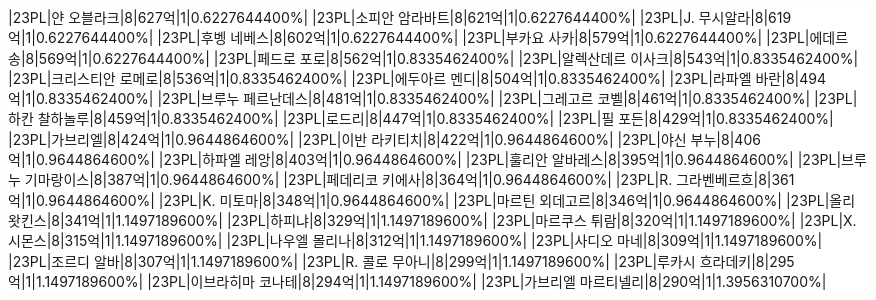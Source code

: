 |23PL|얀 오블라크|8|627억|1|0.6227644400%|
|23PL|소피안 암라바트|8|621억|1|0.6227644400%|
|23PL|J. 무시알라|8|619억|1|0.6227644400%|
|23PL|후벵 네베스|8|602억|1|0.6227644400%|
|23PL|부카요 사카|8|579억|1|0.6227644400%|
|23PL|에데르송|8|569억|1|0.6227644400%|
|23PL|페드로 포로|8|562억|1|0.8335462400%|
|23PL|알렉산데르 이사크|8|543억|1|0.8335462400%|
|23PL|크리스티안 로메로|8|536억|1|0.8335462400%|
|23PL|에두아르 멘디|8|504억|1|0.8335462400%|
|23PL|라파엘 바란|8|494억|1|0.8335462400%|
|23PL|브루누 페르난데스|8|481억|1|0.8335462400%|
|23PL|그레고르 코벨|8|461억|1|0.8335462400%|
|23PL|하칸 찰하놀루|8|459억|1|0.8335462400%|
|23PL|로드리|8|447억|1|0.8335462400%|
|23PL|필 포든|8|429억|1|0.8335462400%|
|23PL|가브리엘|8|424억|1|0.9644864600%|
|23PL|이반 라키티치|8|422억|1|0.9644864600%|
|23PL|야신 부누|8|406억|1|0.9644864600%|
|23PL|하파엘 레앙|8|403억|1|0.9644864600%|
|23PL|훌리안 알바레스|8|395억|1|0.9644864600%|
|23PL|브루누 기마랑이스|8|387억|1|0.9644864600%|
|23PL|페데리코 키에사|8|364억|1|0.9644864600%|
|23PL|R. 그라벤베르흐|8|361억|1|0.9644864600%|
|23PL|K. 미토마|8|348억|1|0.9644864600%|
|23PL|마르틴 외데고르|8|346억|1|0.9644864600%|
|23PL|올리 왓킨스|8|341억|1|1.1497189600%|
|23PL|하피냐|8|329억|1|1.1497189600%|
|23PL|마르쿠스 튀람|8|320억|1|1.1497189600%|
|23PL|X. 시몬스|8|315억|1|1.1497189600%|
|23PL|나우엘 몰리나|8|312억|1|1.1497189600%|
|23PL|사디오 마네|8|309억|1|1.1497189600%|
|23PL|조르디 알바|8|307억|1|1.1497189600%|
|23PL|R. 콜로 무아니|8|299억|1|1.1497189600%|
|23PL|루카시 흐라데키|8|295억|1|1.1497189600%|
|23PL|이브라히마 코나테|8|294억|1|1.1497189600%|
|23PL|가브리엘 마르티넬리|8|290억|1|1.3956310700%|